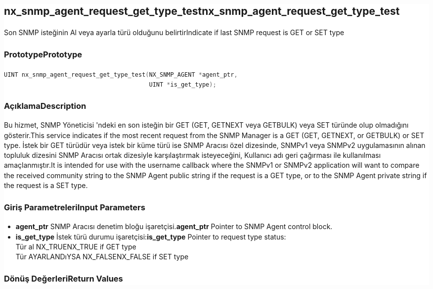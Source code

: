 ## <a name="nx_snmp_agent_request_get_type_test"></a><span data-ttu-id="d1e56-278">nx_snmp_agent_request_get_type_test</span><span class="sxs-lookup"><span data-stu-id="d1e56-278">nx_snmp_agent_request_get_type_test</span></span>
<span data-ttu-id="d1e56-279">Son SNMP isteğinin Al veya ayarla türü olduğunu belirtir</span><span class="sxs-lookup"><span data-stu-id="d1e56-279">Indicate if last SNMP request is GET or SET type</span></span>

### <a name="prototype"></a><span data-ttu-id="d1e56-280">Prototype</span><span class="sxs-lookup"><span data-stu-id="d1e56-280">Prototype</span></span>

```c
UINT nx_snmp_agent_request_get_type_test(NX_SNMP_AGENT *agent_ptr,
                                         UINT *is_get_type);
```

### <a name="description"></a><span data-ttu-id="d1e56-281">Açıklama</span><span class="sxs-lookup"><span data-stu-id="d1e56-281">Description</span></span>

<span data-ttu-id="d1e56-282">Bu hizmet, SNMP Yöneticisi 'ndeki en son isteğin bir GET (GET, GETNEXT veya GETBULK) veya SET türünde olup olmadığını gösterir.</span><span class="sxs-lookup"><span data-stu-id="d1e56-282">This service indicates if the most recent request from the SNMP Manager is a GET (GET, GETNEXT, or GETBULK) or SET type.</span></span> <span data-ttu-id="d1e56-283">İstek bir GET türüdür veya istek bir küme türü ise SNMP Aracısı özel dizesinde, SNMPv1 veya SNMPv2 uygulamasının alınan topluluk dizesini SNMP Aracısı ortak dizesiyle karşılaştırmak isteyeceğini, Kullanıcı adı geri çağırması ile kullanılması amaçlanmıştır.</span><span class="sxs-lookup"><span data-stu-id="d1e56-283">It is intended for use with the username callback where the SNMPv1 or SNMPv2 application will want to compare the received community string to the SNMP Agent public string if the request is a GET type, or to the SNMP Agent private string if the request is a SET type.</span></span>

### <a name="input-parameters"></a><span data-ttu-id="d1e56-284">Giriş Parametreleri</span><span class="sxs-lookup"><span data-stu-id="d1e56-284">Input Parameters</span></span>

- <span data-ttu-id="d1e56-285">**agent_ptr** SNMP Aracısı denetim bloğu işaretçisi.</span><span class="sxs-lookup"><span data-stu-id="d1e56-285">**agent_ptr** Pointer to SNMP Agent control block.</span></span>
- <span data-ttu-id="d1e56-286">**is_get_type** İstek türü durumu işaretçisi:</span><span class="sxs-lookup"><span data-stu-id="d1e56-286">**is_get_type** Pointer to request type status:</span></span>  
<span data-ttu-id="d1e56-287">Tür al NX_TRUE</span><span class="sxs-lookup"><span data-stu-id="d1e56-287">NX_TRUE if GET type</span></span>  
<span data-ttu-id="d1e56-288">Tür AYARLANDıYSA NX_FALSE</span><span class="sxs-lookup"><span data-stu-id="d1e56-288">NX_FALSE if SET type</span></span>

### <a name="return-values"></a><span data-ttu-id="d1e56-289">Dönüş Değerleri</span><span class="sxs-lookup"><span data-stu-id="d1e56-289">Return Values</span></span>
